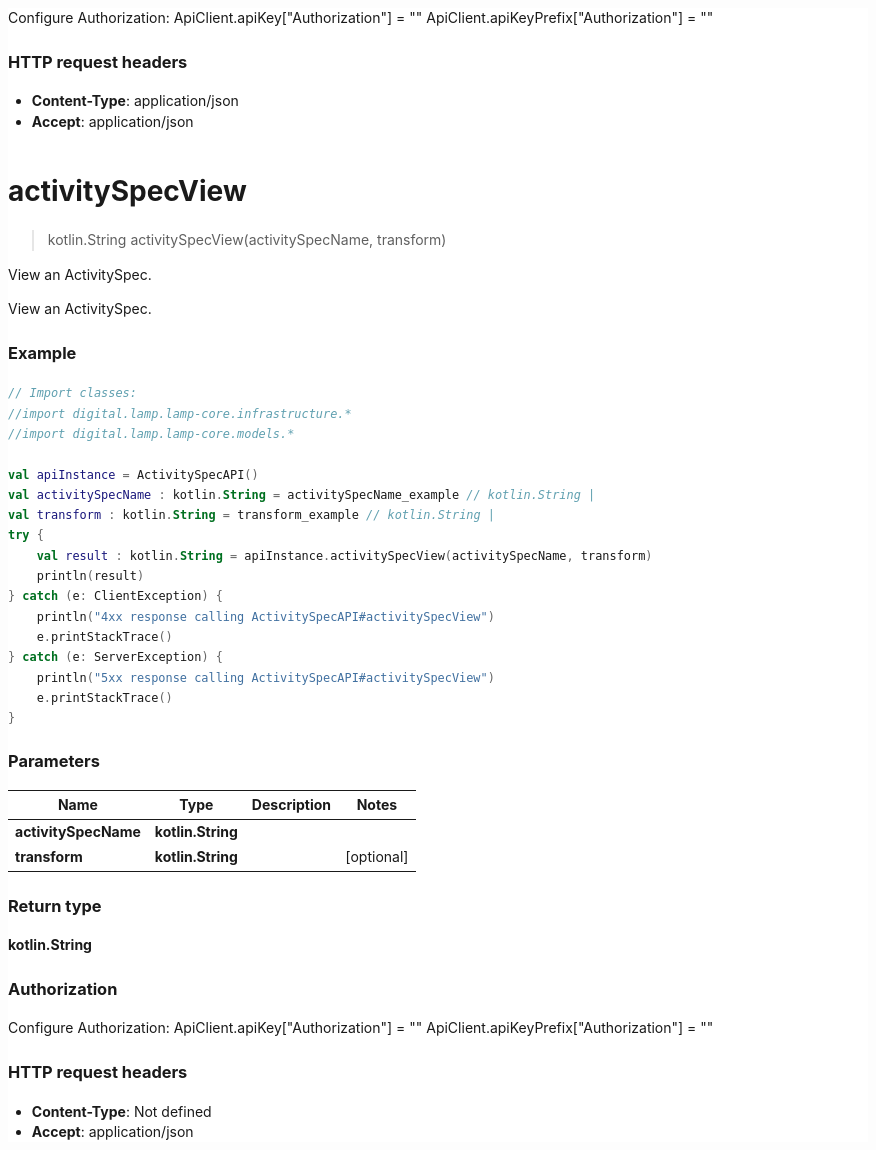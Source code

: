 
Configure Authorization:
    ApiClient.apiKey["Authorization"] = ""
    ApiClient.apiKeyPrefix["Authorization"] = ""

### HTTP request headers

 - **Content-Type**: application/json
 - **Accept**: application/json

<a name="activitySpecView"></a>
# **activitySpecView**
> kotlin.String activitySpecView(activitySpecName, transform)

View an ActivitySpec.

View an ActivitySpec.

### Example
```kotlin
// Import classes:
//import digital.lamp.lamp-core.infrastructure.*
//import digital.lamp.lamp-core.models.*

val apiInstance = ActivitySpecAPI()
val activitySpecName : kotlin.String = activitySpecName_example // kotlin.String | 
val transform : kotlin.String = transform_example // kotlin.String | 
try {
    val result : kotlin.String = apiInstance.activitySpecView(activitySpecName, transform)
    println(result)
} catch (e: ClientException) {
    println("4xx response calling ActivitySpecAPI#activitySpecView")
    e.printStackTrace()
} catch (e: ServerException) {
    println("5xx response calling ActivitySpecAPI#activitySpecView")
    e.printStackTrace()
}
```

### Parameters

Name | Type | Description  | Notes
------------- | ------------- | ------------- | -------------
 **activitySpecName** | **kotlin.String**|  |
 **transform** | **kotlin.String**|  | [optional]

### Return type

**kotlin.String**

### Authorization


Configure Authorization:
    ApiClient.apiKey["Authorization"] = ""
    ApiClient.apiKeyPrefix["Authorization"] = ""

### HTTP request headers

 - **Content-Type**: Not defined
 - **Accept**: application/json

